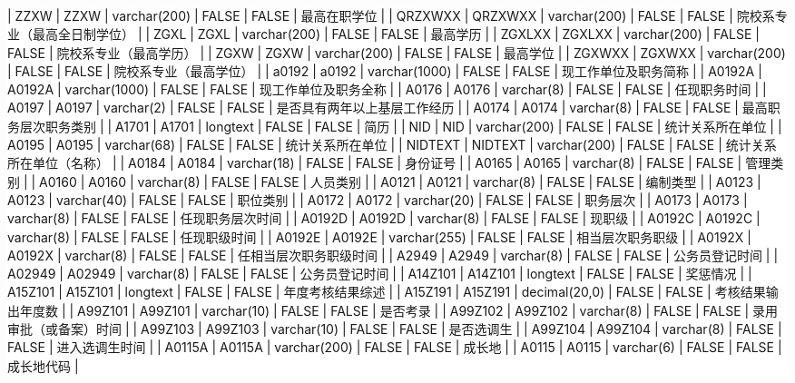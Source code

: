 | ZZXW        | ZZXW        | varchar(200)  | FALSE  | FALSE | 最高在职学位                                |
| QRZXWXX     | QRZXWXX     | varchar(200)  | FALSE  | FALSE | 院校系专业（最高全日制学位）                |
| ZGXL        | ZGXL        | varchar(200)  | FALSE  | FALSE | 最高学历                                    |
| ZGXLXX      | ZGXLXX      | varchar(200)  | FALSE  | FALSE | 院校系专业（最高学历）                      |
| ZGXW        | ZGXW        | varchar(200)  | FALSE  | FALSE | 最高学位                                    |
| ZGXWXX      | ZGXWXX      | varchar(200)  | FALSE  | FALSE | 院校系专业（最高学位）                      |
| a0192       | a0192       | varchar(1000) | FALSE  | FALSE | 现工作单位及职务简称                        |
| A0192A      | A0192A      | varchar(1000) | FALSE  | FALSE | 现工作单位及职务全称                        |
| A0176       | A0176       | varchar(8)    | FALSE  | FALSE | 任现职务时间                                |
| A0197       | A0197       | varchar(2)    | FALSE  | FALSE | 是否具有两年以上基层工作经历                |
| A0174       | A0174       | varchar(8)    | FALSE  | FALSE | 最高职务层次职务类别                        |
| A1701       | A1701       | longtext      | FALSE  | FALSE | 简历                                        |
| NID         | NID         | varchar(200)  | FALSE  | FALSE | 统计关系所在单位                            |
| A0195       | A0195       | varchar(68)   | FALSE  | FALSE | 统计关系所在单位                            |
| NIDTEXT     | NIDTEXT     | varchar(200)  | FALSE  | FALSE | 统计关系所在单位（名称）                    |
| A0184       | A0184       | varchar(18)   | FALSE  | FALSE | 身份证号                                    |
| A0165       | A0165       | varchar(8)    | FALSE  | FALSE | 管理类别                                    |
| A0160       | A0160       | varchar(8)    | FALSE  | FALSE | 人员类别                                    |
| A0121       | A0121       | varchar(8)    | FALSE  | FALSE | 编制类型                                    |
| A0123       | A0123       | varchar(40)   | FALSE  | FALSE | 职位类别                                    |
| A0172       | A0172       | varchar(20)   | FALSE  | FALSE | 职务层次                                    |
| A0173       | A0173       | varchar(8)    | FALSE  | FALSE | 任现职务层次时间                            |
| A0192D      | A0192D      | varchar(8)    | FALSE  | FALSE | 现职级                                      |
| A0192C      | A0192C      | varchar(8)    | FALSE  | FALSE | 任现职级时间                                |
| A0192E      | A0192E      | varchar(255)  | FALSE  | FALSE | 相当层次职务职级                            |
| A0192X      | A0192X      | varchar(8)    | FALSE  | FALSE | 任相当层次职务职级时间                      |
| A2949       | A2949       | varchar(8)    | FALSE  | FALSE | 公务员登记时间                              |
| A02949      | A02949      | varchar(8)    | FALSE  | FALSE | 公务员登记时间                              |
| A14Z101     | A14Z101     | longtext      | FALSE  | FALSE | 奖惩情况                                    |
| A15Z101     | A15Z101     | longtext      | FALSE  | FALSE | 年度考核结果综述                            |
| A15Z191     | A15Z191     | decimal(20,0) | FALSE  | FALSE | 考核结果输出年度数                          |
| A99Z101     | A99Z101     | varchar(10)   | FALSE  | FALSE | 是否考录                                    |
| A99Z102     | A99Z102     | varchar(8)    | FALSE  | FALSE | 录用审批（或备案）时间                      |
| A99Z103     | A99Z103     | varchar(10)   | FALSE  | FALSE | 是否选调生                                  |
| A99Z104     | A99Z104     | varchar(8)    | FALSE  | FALSE | 进入选调生时间                              |
| A0115A      | A0115A      | varchar(200)  | FALSE  | FALSE | 成长地                                      |
| A0115       | A0115       | varchar(6)    | FALSE  | FALSE | 成长地代码                                  |